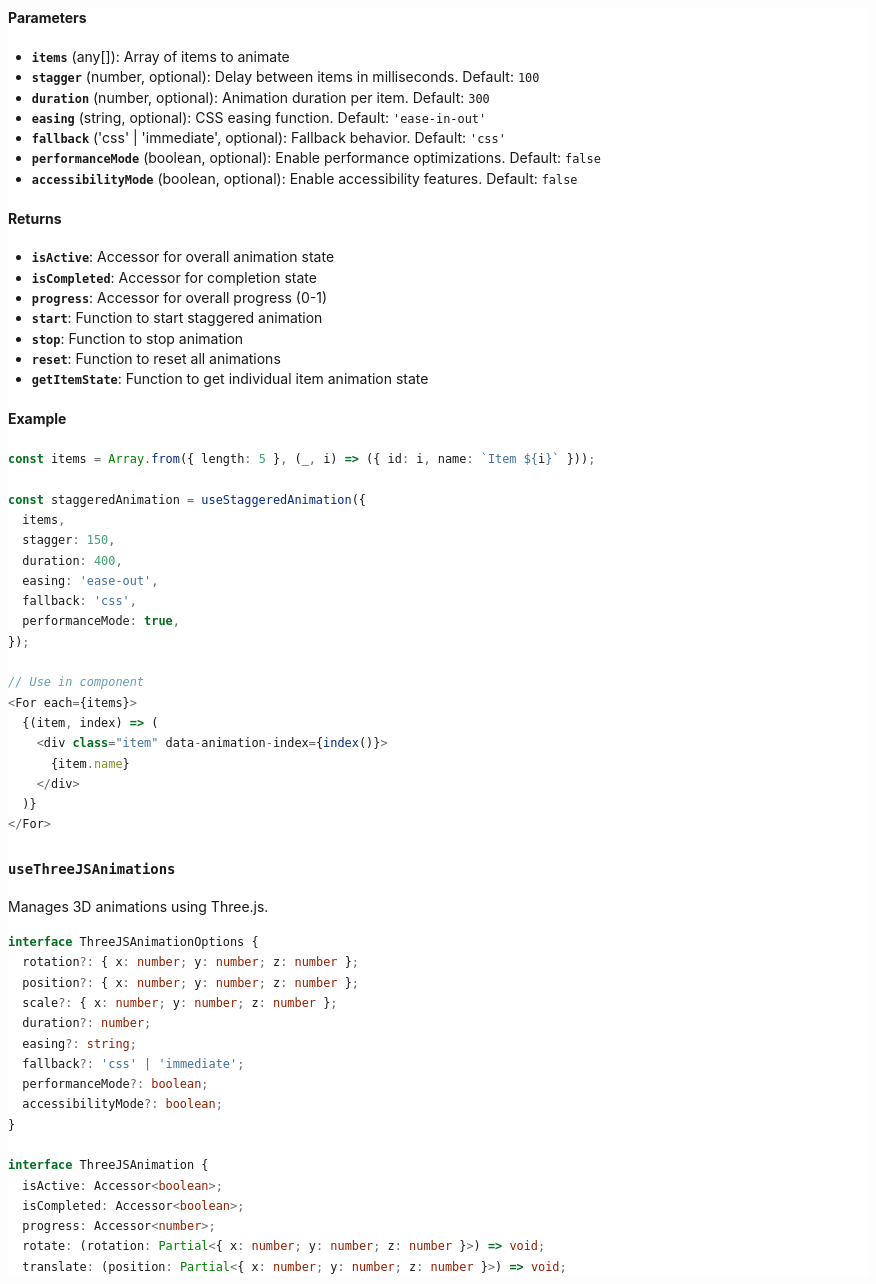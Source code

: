 #### Parameters

- **`items`** (any[]): Array of items to animate
- **`stagger`** (number, optional): Delay between items in milliseconds. Default: `100`
- **`duration`** (number, optional): Animation duration per item. Default: `300`
- **`easing`** (string, optional): CSS easing function. Default: `'ease-in-out'`
- **`fallback`** ('css' | 'immediate', optional): Fallback behavior. Default: `'css'`
- **`performanceMode`** (boolean, optional): Enable performance optimizations. Default: `false`
- **`accessibilityMode`** (boolean, optional): Enable accessibility features. Default: `false`

#### Returns

- **`isActive`**: Accessor for overall animation state
- **`isCompleted`**: Accessor for completion state
- **`progress`**: Accessor for overall progress (0-1)
- **`start`**: Function to start staggered animation
- **`stop`**: Function to stop animation
- **`reset`**: Function to reset all animations
- **`getItemState`**: Function to get individual item animation state

#### Example

```typescript
const items = Array.from({ length: 5 }, (_, i) => ({ id: i, name: `Item ${i}` }));

const staggeredAnimation = useStaggeredAnimation({
  items,
  stagger: 150,
  duration: 400,
  easing: 'ease-out',
  fallback: 'css',
  performanceMode: true,
});

// Use in component
<For each={items}>
  {(item, index) => (
    <div class="item" data-animation-index={index()}>
      {item.name}
    </div>
  )}
</For>
```

### `useThreeJSAnimations`

Manages 3D animations using Three.js.

```typescript
interface ThreeJSAnimationOptions {
  rotation?: { x: number; y: number; z: number };
  position?: { x: number; y: number; z: number };
  scale?: { x: number; y: number; z: number };
  duration?: number;
  easing?: string;
  fallback?: 'css' | 'immediate';
  performanceMode?: boolean;
  accessibilityMode?: boolean;
}

interface ThreeJSAnimation {
  isActive: Accessor<boolean>;
  isCompleted: Accessor<boolean>;
  progress: Accessor<number>;
  rotate: (rotation: Partial<{ x: number; y: number; z: number }>) => void;
  translate: (position: Partial<{ x: number; y: number; z: number }>) => void;
```
